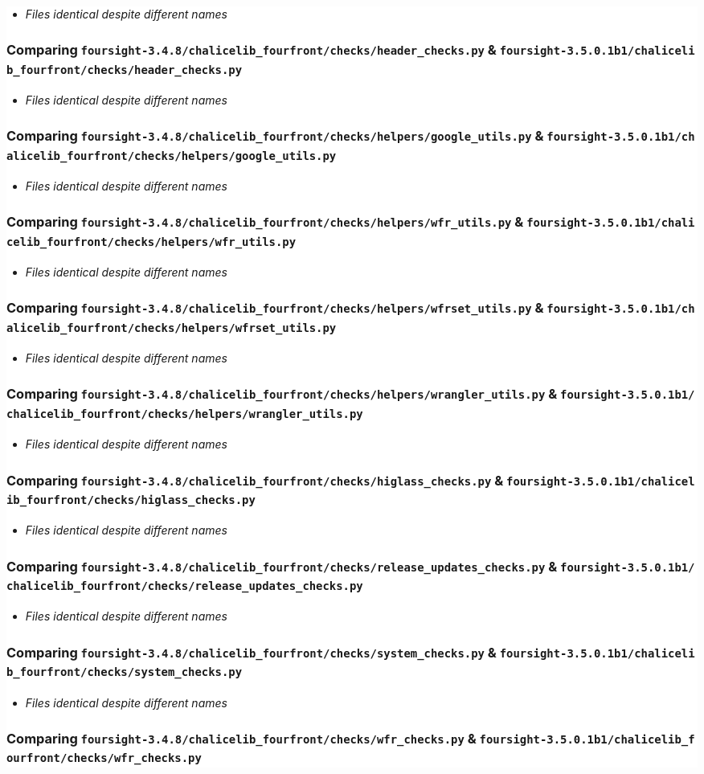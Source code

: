  * *Files identical despite different names*

### Comparing `foursight-3.4.8/chalicelib_fourfront/checks/header_checks.py` & `foursight-3.5.0.1b1/chalicelib_fourfront/checks/header_checks.py`

 * *Files identical despite different names*

### Comparing `foursight-3.4.8/chalicelib_fourfront/checks/helpers/google_utils.py` & `foursight-3.5.0.1b1/chalicelib_fourfront/checks/helpers/google_utils.py`

 * *Files identical despite different names*

### Comparing `foursight-3.4.8/chalicelib_fourfront/checks/helpers/wfr_utils.py` & `foursight-3.5.0.1b1/chalicelib_fourfront/checks/helpers/wfr_utils.py`

 * *Files identical despite different names*

### Comparing `foursight-3.4.8/chalicelib_fourfront/checks/helpers/wfrset_utils.py` & `foursight-3.5.0.1b1/chalicelib_fourfront/checks/helpers/wfrset_utils.py`

 * *Files identical despite different names*

### Comparing `foursight-3.4.8/chalicelib_fourfront/checks/helpers/wrangler_utils.py` & `foursight-3.5.0.1b1/chalicelib_fourfront/checks/helpers/wrangler_utils.py`

 * *Files identical despite different names*

### Comparing `foursight-3.4.8/chalicelib_fourfront/checks/higlass_checks.py` & `foursight-3.5.0.1b1/chalicelib_fourfront/checks/higlass_checks.py`

 * *Files identical despite different names*

### Comparing `foursight-3.4.8/chalicelib_fourfront/checks/release_updates_checks.py` & `foursight-3.5.0.1b1/chalicelib_fourfront/checks/release_updates_checks.py`

 * *Files identical despite different names*

### Comparing `foursight-3.4.8/chalicelib_fourfront/checks/system_checks.py` & `foursight-3.5.0.1b1/chalicelib_fourfront/checks/system_checks.py`

 * *Files identical despite different names*

### Comparing `foursight-3.4.8/chalicelib_fourfront/checks/wfr_checks.py` & `foursight-3.5.0.1b1/chalicelib_fourfront/checks/wfr_checks.py`
